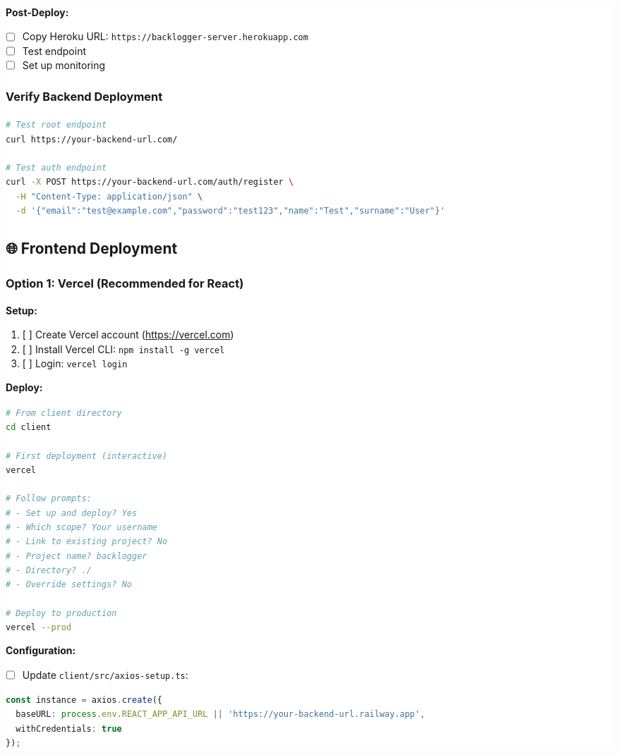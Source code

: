 **Post-Deploy:**
- [ ] Copy Heroku URL: `https://backlogger-server.herokuapp.com`
- [ ] Test endpoint
- [ ] Set up monitoring

### Verify Backend Deployment
```bash
# Test root endpoint
curl https://your-backend-url.com/

# Test auth endpoint
curl -X POST https://your-backend-url.com/auth/register \
  -H "Content-Type: application/json" \
  -d '{"email":"test@example.com","password":"test123","name":"Test","surname":"User"}'
```

## 🌐 Frontend Deployment

### Option 1: Vercel (Recommended for React)

**Setup:**
1. [ ] Create Vercel account (https://vercel.com)
2. [ ] Install Vercel CLI: `npm install -g vercel`
3. [ ] Login: `vercel login`

**Deploy:**
```bash
# From client directory
cd client

# First deployment (interactive)
vercel

# Follow prompts:
# - Set up and deploy? Yes
# - Which scope? Your username
# - Link to existing project? No
# - Project name? backlogger
# - Directory? ./
# - Override settings? No

# Deploy to production
vercel --prod
```

**Configuration:**
- [ ] Update `client/src/axios-setup.ts`:
```typescript
const instance = axios.create({
  baseURL: process.env.REACT_APP_API_URL || 'https://your-backend-url.railway.app',
  withCredentials: true
});
```
